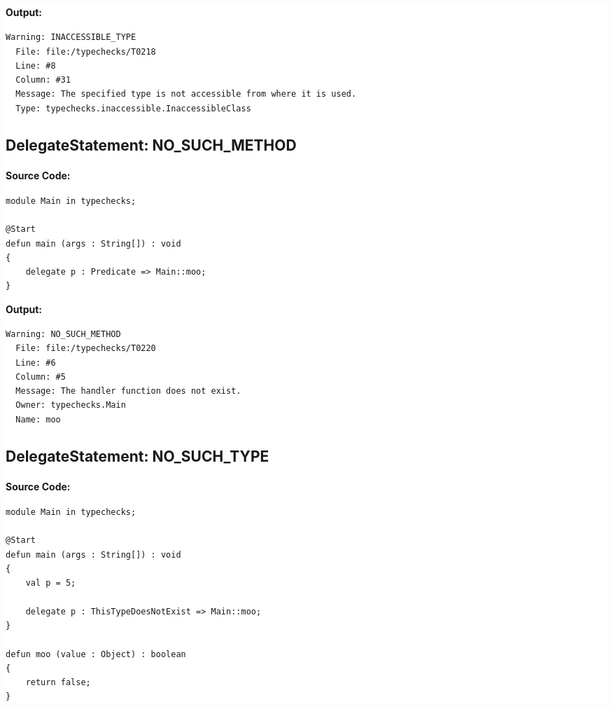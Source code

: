 **Output:**
```plain
Warning: INACCESSIBLE_TYPE
  File: file:/typechecks/T0218
  Line: #8
  Column: #31
  Message: The specified type is not accessible from where it is used.
  Type: typechecks.inaccessible.InaccessibleClass
```

## DelegateStatement: NO_SUCH_METHOD

**Source Code:**
```plain
module Main in typechecks;

@Start
defun main (args : String[]) : void
{
    delegate p : Predicate => Main::moo;
}
```

**Output:**
```plain
Warning: NO_SUCH_METHOD
  File: file:/typechecks/T0220
  Line: #6
  Column: #5
  Message: The handler function does not exist.
  Owner: typechecks.Main
  Name: moo
```

## DelegateStatement: NO_SUCH_TYPE

**Source Code:**
```plain
module Main in typechecks;

@Start
defun main (args : String[]) : void
{
    val p = 5;

    delegate p : ThisTypeDoesNotExist => Main::moo;
}

defun moo (value : Object) : boolean
{
    return false;
}
```
